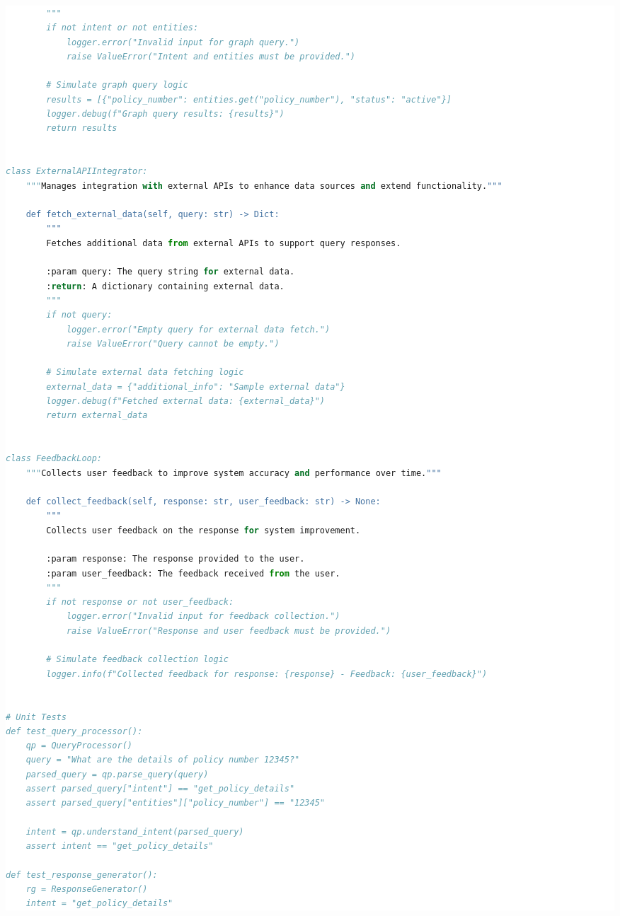```python
        """
        if not intent or not entities:
            logger.error("Invalid input for graph query.")
            raise ValueError("Intent and entities must be provided.")
        
        # Simulate graph query logic
        results = [{"policy_number": entities.get("policy_number"), "status": "active"}]
        logger.debug(f"Graph query results: {results}")
        return results


class ExternalAPIIntegrator:
    """Manages integration with external APIs to enhance data sources and extend functionality."""

    def fetch_external_data(self, query: str) -> Dict:
        """
        Fetches additional data from external APIs to support query responses.

        :param query: The query string for external data.
        :return: A dictionary containing external data.
        """
        if not query:
            logger.error("Empty query for external data fetch.")
            raise ValueError("Query cannot be empty.")
        
        # Simulate external data fetching logic
        external_data = {"additional_info": "Sample external data"}
        logger.debug(f"Fetched external data: {external_data}")
        return external_data


class FeedbackLoop:
    """Collects user feedback to improve system accuracy and performance over time."""

    def collect_feedback(self, response: str, user_feedback: str) -> None:
        """
        Collects user feedback on the response for system improvement.

        :param response: The response provided to the user.
        :param user_feedback: The feedback received from the user.
        """
        if not response or not user_feedback:
            logger.error("Invalid input for feedback collection.")
            raise ValueError("Response and user feedback must be provided.")
        
        # Simulate feedback collection logic
        logger.info(f"Collected feedback for response: {response} - Feedback: {user_feedback}")


# Unit Tests
def test_query_processor():
    qp = QueryProcessor()
    query = "What are the details of policy number 12345?"
    parsed_query = qp.parse_query(query)
    assert parsed_query["intent"] == "get_policy_details"
    assert parsed_query["entities"]["policy_number"] == "12345"

    intent = qp.understand_intent(parsed_query)
    assert intent == "get_policy_details"

def test_response_generator():
    rg = ResponseGenerator()
    intent = "get_policy_details"
```